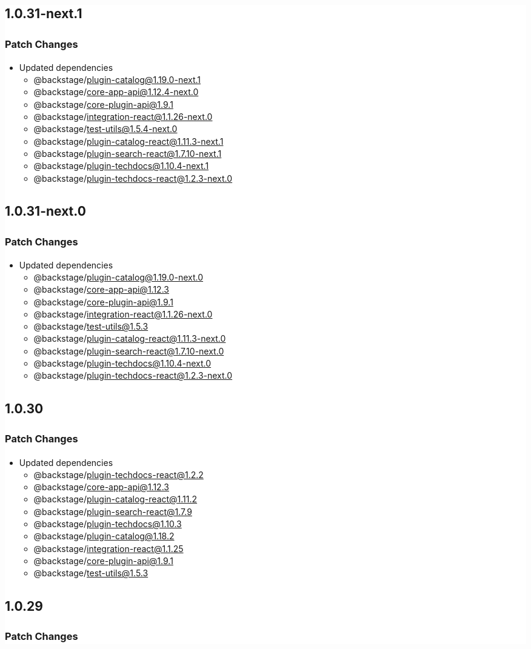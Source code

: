 ## 1.0.31-next.1

### Patch Changes

- Updated dependencies
  - @backstage/plugin-catalog@1.19.0-next.1
  - @backstage/core-app-api@1.12.4-next.0
  - @backstage/core-plugin-api@1.9.1
  - @backstage/integration-react@1.1.26-next.0
  - @backstage/test-utils@1.5.4-next.0
  - @backstage/plugin-catalog-react@1.11.3-next.1
  - @backstage/plugin-search-react@1.7.10-next.1
  - @backstage/plugin-techdocs@1.10.4-next.1
  - @backstage/plugin-techdocs-react@1.2.3-next.0

## 1.0.31-next.0

### Patch Changes

- Updated dependencies
  - @backstage/plugin-catalog@1.19.0-next.0
  - @backstage/core-app-api@1.12.3
  - @backstage/core-plugin-api@1.9.1
  - @backstage/integration-react@1.1.26-next.0
  - @backstage/test-utils@1.5.3
  - @backstage/plugin-catalog-react@1.11.3-next.0
  - @backstage/plugin-search-react@1.7.10-next.0
  - @backstage/plugin-techdocs@1.10.4-next.0
  - @backstage/plugin-techdocs-react@1.2.3-next.0

## 1.0.30

### Patch Changes

- Updated dependencies
  - @backstage/plugin-techdocs-react@1.2.2
  - @backstage/core-app-api@1.12.3
  - @backstage/plugin-catalog-react@1.11.2
  - @backstage/plugin-search-react@1.7.9
  - @backstage/plugin-techdocs@1.10.3
  - @backstage/plugin-catalog@1.18.2
  - @backstage/integration-react@1.1.25
  - @backstage/core-plugin-api@1.9.1
  - @backstage/test-utils@1.5.3

## 1.0.29

### Patch Changes
